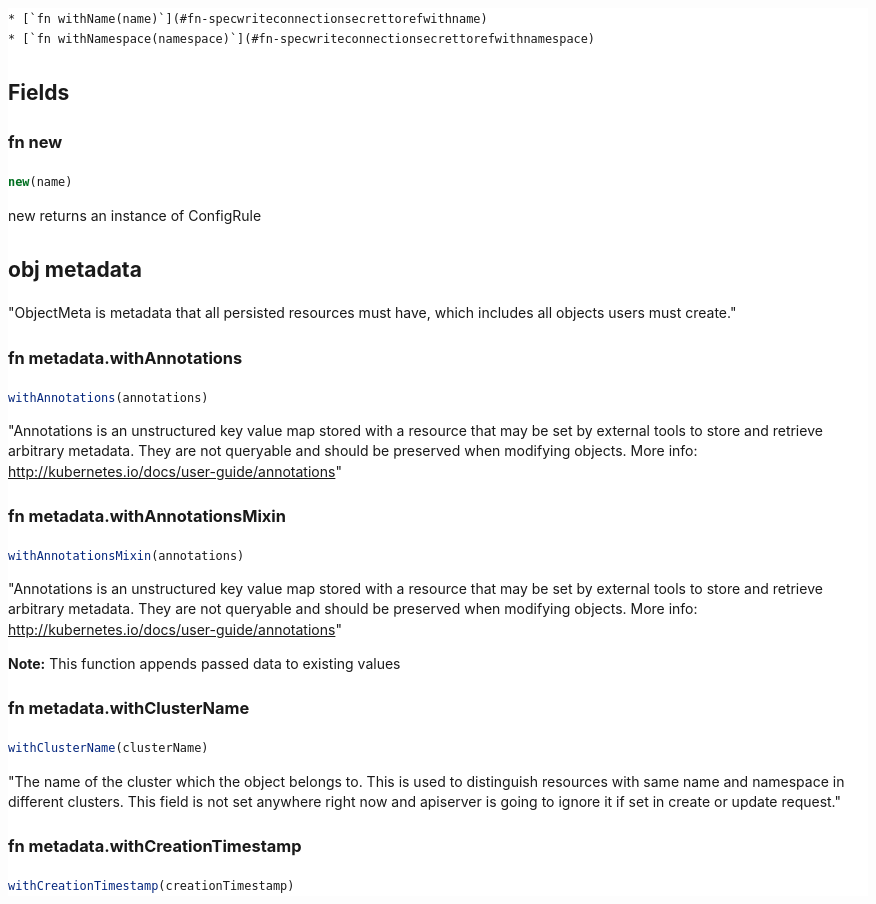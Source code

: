     * [`fn withName(name)`](#fn-specwriteconnectionsecrettorefwithname)
    * [`fn withNamespace(namespace)`](#fn-specwriteconnectionsecrettorefwithnamespace)

## Fields

### fn new

```ts
new(name)
```

new returns an instance of ConfigRule

## obj metadata

"ObjectMeta is metadata that all persisted resources must have, which includes all objects users must create."

### fn metadata.withAnnotations

```ts
withAnnotations(annotations)
```

"Annotations is an unstructured key value map stored with a resource that may be set by external tools to store and retrieve arbitrary metadata. They are not queryable and should be preserved when modifying objects. More info: http://kubernetes.io/docs/user-guide/annotations"

### fn metadata.withAnnotationsMixin

```ts
withAnnotationsMixin(annotations)
```

"Annotations is an unstructured key value map stored with a resource that may be set by external tools to store and retrieve arbitrary metadata. They are not queryable and should be preserved when modifying objects. More info: http://kubernetes.io/docs/user-guide/annotations"

**Note:** This function appends passed data to existing values

### fn metadata.withClusterName

```ts
withClusterName(clusterName)
```

"The name of the cluster which the object belongs to. This is used to distinguish resources with same name and namespace in different clusters. This field is not set anywhere right now and apiserver is going to ignore it if set in create or update request."

### fn metadata.withCreationTimestamp

```ts
withCreationTimestamp(creationTimestamp)
```
